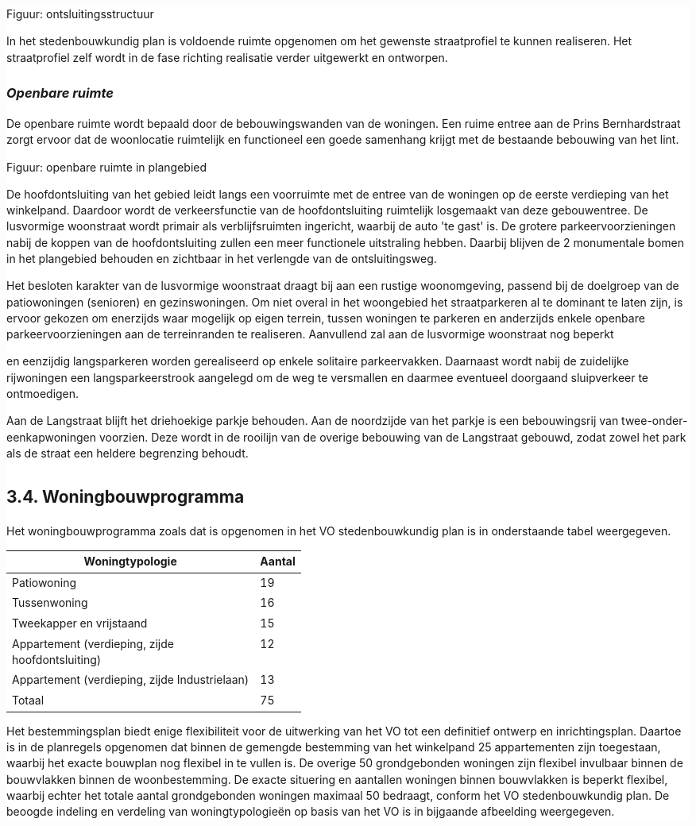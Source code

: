 Figuur: ontsluitingsstructuur

In het stedenbouwkundig plan is voldoende ruimte opgenomen om het gewenste straatprofiel te kunnen realiseren. Het straatprofiel zelf wordt in de fase richting realisatie verder uitgewerkt en ontworpen.

### *Openbare ruimte*

De openbare ruimte wordt bepaald door de bebouwingswanden van de woningen. Een ruime entree aan de Prins Bernhardstraat zorgt ervoor dat de woonlocatie ruimtelijk en functioneel een goede samenhang krijgt met de bestaande bebouwing van het lint.

Figuur: openbare ruimte in plangebied

De hoofdontsluiting van het gebied leidt langs een voorruimte met de entree van de woningen op de eerste verdieping van het winkelpand. Daardoor wordt de verkeersfunctie van de hoofdontsluiting ruimtelijk losgemaakt van deze gebouwentree. De lusvormige woonstraat wordt primair als verblijfsruimten ingericht, waarbij de auto 'te gast' is. De grotere parkeervoorzieningen nabij de koppen van de hoofdontsluiting zullen een meer functionele uitstraling hebben. Daarbij blijven de 2 monumentale bomen in het plangebied behouden en zichtbaar in het verlengde van de ontsluitingsweg.

Het besloten karakter van de lusvormige woonstraat draagt bij aan een rustige woonomgeving, passend bij de doelgroep van de patiowoningen (senioren) en gezinswoningen. Om niet overal in het woongebied het straatparkeren al te dominant te laten zijn, is ervoor gekozen om enerzijds waar mogelijk op eigen terrein, tussen woningen te parkeren en anderzijds enkele openbare parkeervoorzieningen aan de terreinranden te realiseren. Aanvullend zal aan de lusvormige woonstraat nog beperkt

en eenzijdig langsparkeren worden gerealiseerd op enkele solitaire parkeervakken. Daarnaast wordt nabij de zuidelijke rijwoningen een langsparkeerstrook aangelegd om de weg te versmallen en daarmee eventueel doorgaand sluipverkeer te ontmoedigen.

Aan de Langstraat blijft het driehoekige parkje behouden. Aan de noordzijde van het parkje is een bebouwingsrij van twee-onder-eenkapwoningen voorzien. Deze wordt in de rooilijn van de overige bebouwing van de Langstraat gebouwd, zodat zowel het park als de straat een heldere begrenzing behoudt.

## **3.4. Woningbouwprogramma**

Het woningbouwprogramma zoals dat is opgenomen in het VO stedenbouwkundig plan is in onderstaande tabel weergegeven.

| Woningtypologie                                     | Aantal |
|-----------------------------------------------------|--------|
| Patiowoning                                         | 19     |
| Tussenwoning                                        | 16     |
| Tweekapper en vrijstaand                            | 15     |
| Appartement (verdieping, zijde<br>hoofdontsluiting) | 12     |
| Appartement (verdieping, zijde Industrielaan)       | 13     |
| Totaal                                              | 75     |

Het bestemmingsplan biedt enige flexibiliteit voor de uitwerking van het VO tot een definitief ontwerp en inrichtingsplan. Daartoe is in de planregels opgenomen dat binnen de gemengde bestemming van het winkelpand 25 appartementen zijn toegestaan, waarbij het exacte bouwplan nog flexibel in te vullen is. De overige 50 grondgebonden woningen zijn flexibel invulbaar binnen de bouwvlakken binnen de woonbestemming. De exacte situering en aantallen woningen binnen bouwvlakken is beperkt flexibel, waarbij echter het totale aantal grondgebonden woningen maximaal 50 bedraagt, conform het VO stedenbouwkundig plan. De beoogde indeling en verdeling van woningtypologieën op basis van het VO is in bijgaande afbeelding weergegeven.
